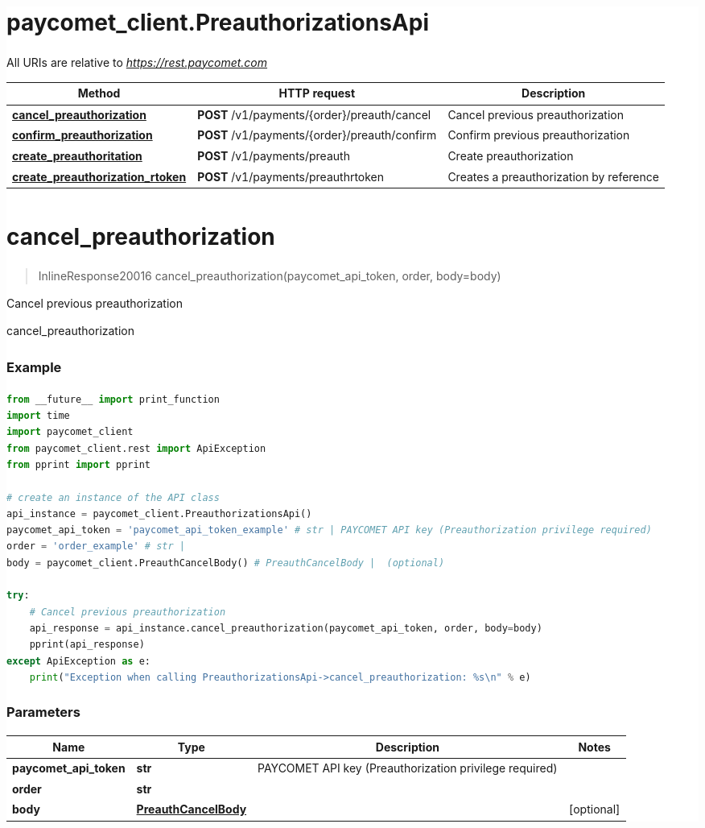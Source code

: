 # paycomet_client.PreauthorizationsApi

All URIs are relative to *https://rest.paycomet.com*

Method | HTTP request | Description
------------- | ------------- | -------------
[**cancel_preauthorization**](PreauthorizationsApi.md#cancel_preauthorization) | **POST** /v1/payments/{order}/preauth/cancel | Cancel previous preauthorization
[**confirm_preauthorization**](PreauthorizationsApi.md#confirm_preauthorization) | **POST** /v1/payments/{order}/preauth/confirm | Confirm previous preauthorization
[**create_preauthoritation**](PreauthorizationsApi.md#create_preauthoritation) | **POST** /v1/payments/preauth | Create preauthorization
[**create_preauthorization_rtoken**](PreauthorizationsApi.md#create_preauthorization_rtoken) | **POST** /v1/payments/preauthrtoken | Creates a preauthorization by reference

# **cancel_preauthorization**
> InlineResponse20016 cancel_preauthorization(paycomet_api_token, order, body=body)

Cancel previous preauthorization

cancel_preauthorization

### Example
```python
from __future__ import print_function
import time
import paycomet_client
from paycomet_client.rest import ApiException
from pprint import pprint

# create an instance of the API class
api_instance = paycomet_client.PreauthorizationsApi()
paycomet_api_token = 'paycomet_api_token_example' # str | PAYCOMET API key (Preauthorization privilege required)
order = 'order_example' # str |
body = paycomet_client.PreauthCancelBody() # PreauthCancelBody |  (optional)

try:
    # Cancel previous preauthorization
    api_response = api_instance.cancel_preauthorization(paycomet_api_token, order, body=body)
    pprint(api_response)
except ApiException as e:
    print("Exception when calling PreauthorizationsApi->cancel_preauthorization: %s\n" % e)
```

### Parameters

Name | Type | Description  | Notes
------------- | ------------- | ------------- | -------------
 **paycomet_api_token** | **str**| PAYCOMET API key (Preauthorization privilege required) |
 **order** | **str**|  |
 **body** | [**PreauthCancelBody**](PreauthCancelBody.md)|  | [optional]
